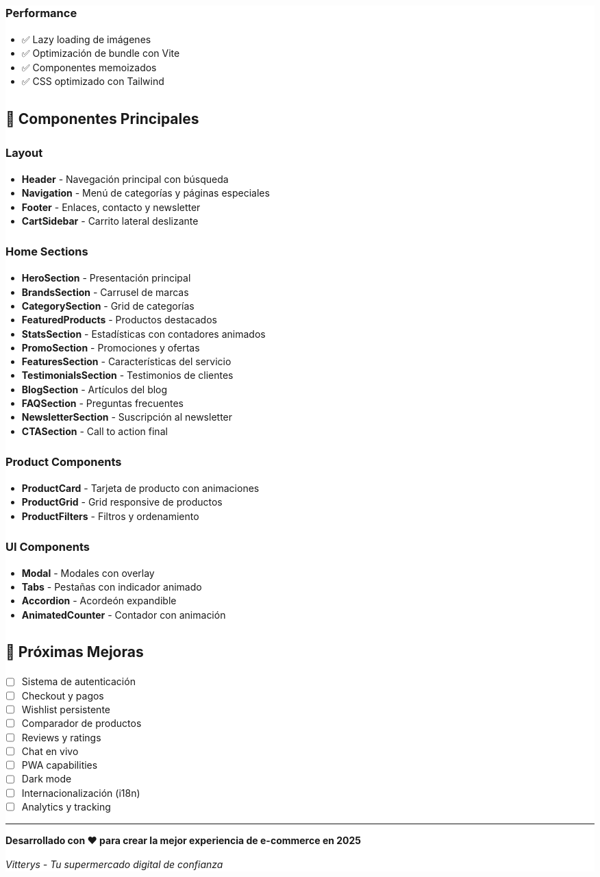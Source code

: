 ### Performance
- ✅ Lazy loading de imágenes
- ✅ Optimización de bundle con Vite
- ✅ Componentes memoizados
- ✅ CSS optimizado con Tailwind

## 📱 Componentes Principales

### Layout
- **Header** - Navegación principal con búsqueda
- **Navigation** - Menú de categorías y páginas especiales
- **Footer** - Enlaces, contacto y newsletter
- **CartSidebar** - Carrito lateral deslizante

### Home Sections
- **HeroSection** - Presentación principal
- **BrandsSection** - Carrusel de marcas
- **CategorySection** - Grid de categorías
- **FeaturedProducts** - Productos destacados
- **StatsSection** - Estadísticas con contadores animados
- **PromoSection** - Promociones y ofertas
- **FeaturesSection** - Características del servicio
- **TestimonialsSection** - Testimonios de clientes
- **BlogSection** - Artículos del blog
- **FAQSection** - Preguntas frecuentes
- **NewsletterSection** - Suscripción al newsletter
- **CTASection** - Call to action final

### Product Components
- **ProductCard** - Tarjeta de producto con animaciones
- **ProductGrid** - Grid responsive de productos
- **ProductFilters** - Filtros y ordenamiento

### UI Components
- **Modal** - Modales con overlay
- **Tabs** - Pestañas con indicador animado
- **Accordion** - Acordeón expandible
- **AnimatedCounter** - Contador con animación

## 🎯 Próximas Mejoras

- [ ] Sistema de autenticación
- [ ] Checkout y pagos
- [ ] Wishlist persistente
- [ ] Comparador de productos
- [ ] Reviews y ratings
- [ ] Chat en vivo
- [ ] PWA capabilities
- [ ] Dark mode
- [ ] Internacionalización (i18n)
- [ ] Analytics y tracking

---

**Desarrollado con ❤️ para crear la mejor experiencia de e-commerce en 2025**

*Vitterys - Tu supermercado digital de confianza*